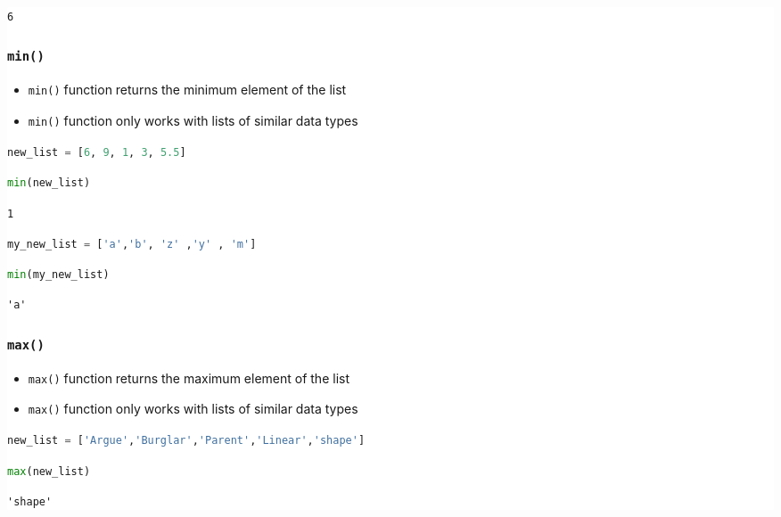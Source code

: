     6



### <code>min()</code>


* <code>min()</code> function returns the minimum element of the list


* <code>min()</code> function only works with lists of similar data types


```python
new_list = [6, 9, 1, 3, 5.5]
```


```python
min(new_list)
```




    1




```python
my_new_list = ['a','b', 'z' ,'y' , 'm']
```


```python
min(my_new_list)
```




    'a'



### <code>max()</code>


* <code>max()</code> function returns the maximum element of the list


* <code>max()</code> function only works with lists of similar data types


```python
new_list = ['Argue','Burglar','Parent','Linear','shape']
```


```python
max(new_list)
```




    'shape'


